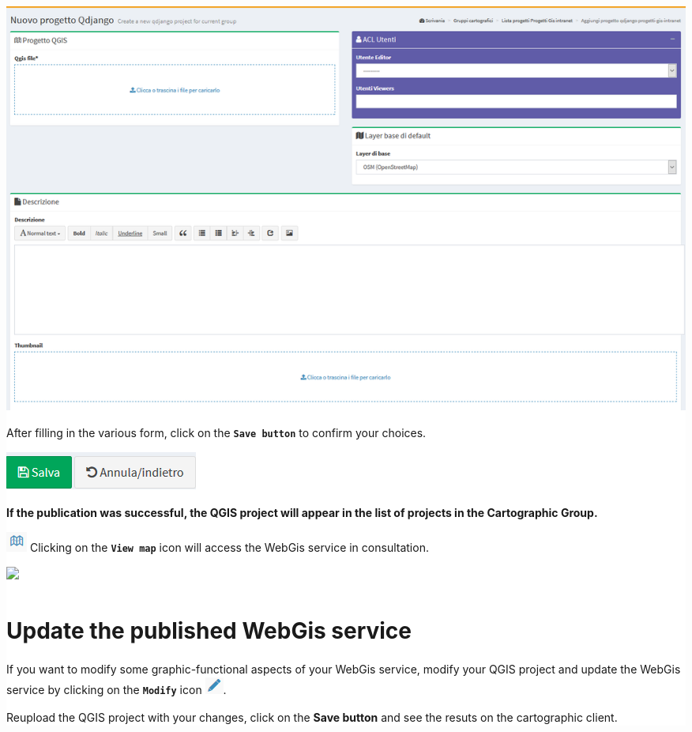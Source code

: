 ![](images/manual/g3wsuite_administration_project_add_option.png)

After filling in the various form, click on the **`Save button`** to confirm your choices.

![](images/manual/buttom_save.png)

**If the publication was successful, the QGIS project will appear in the list of projects in the Cartographic Group.**

![](images/manual/iconsmall_viewmap.png) Clicking on the **`View map`** icon will access the WebGis service in consultation.

![](images/manual/demo_webgis_project.png)

# Update the published WebGis service

If you want to modify some graphic-functional aspects of your WebGis service, modify your QGIS project and update the WebGis service by clicking on the **`Modify`** icon ![](images/manual/iconsmall_edit.png).

Reupload the QGIS project with your changes, click on the **Save button** and see the resuts on the cartographic client.
